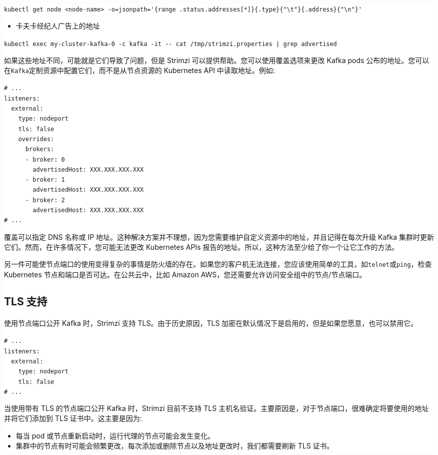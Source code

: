 ```
kubectl get node <node-name> -o=jsonpath='{range .status.addresses[*]}{.type}{"\t"}{.address}{"\n"}'
```

*   卡夫卡经纪人广告上的地址

```
kubectl exec my-cluster-kafka-0 -c kafka -it -- cat /tmp/strimzi.properties | grep advertised

```

如果这些地址不同，可能就是它们导致了问题，但是 Strimzi 可以提供帮助。您可以使用覆盖选项来更改 Kafka pods 公布的地址。您可以在`Kafka`定制资源中配置它们，而不是从节点资源的 Kubernetes API 中读取地址。例如:

```
# ...
listeners:
  external:
    type: nodeport
    tls: false
    overrides:
      brokers:
      - broker: 0
        advertisedHost: XXX.XXX.XXX.XXX
      - broker: 1
        advertisedHost: XXX.XXX.XXX.XXX
      - broker: 2
        advertisedHost: XXX.XXX.XXX.XXX
# ...

```

覆盖可以指定 DNS 名称或 IP 地址。这种解决方案并不理想，因为您需要维护自定义资源中的地址，并且记得在每次升级 Kafka 集群时更新它们。然而，在许多情况下，您可能无法更改 Kubernetes APIs 报告的地址。所以，这种方法至少给了你一个让它工作的方法。

另一件可能使节点端口的使用变得复杂的事情是防火墙的存在。如果您的客户机无法连接，您应该使用简单的工具，如`telnet`或`ping`，检查 Kubernetes 节点和端口是否可达。在公共云中，比如 Amazon AWS，您还需要允许访问安全组中的节点/节点端口。

## TLS 支持

使用节点端口公开 Kafka 时，Strimzi 支持 TLS。由于历史原因，TLS 加密在默认情况下是启用的，但是如果您愿意，也可以禁用它。

```
# ...
listeners:
  external:
    type: nodeport
    tls: false
# ...

```

当使用带有 TLS 的节点端口公开 Kafka 时，Strimzi 目前不支持 TLS 主机名验证。主要原因是，对于节点端口，很难确定将要使用的地址并将它们添加到 TLS 证书中。这主要是因为:

*   每当 pod 或节点重新启动时，运行代理的节点可能会发生变化。
*   集群中的节点有时可能会频繁更改，每次添加或删除节点以及地址更改时，我们都需要刷新 TLS 证书。
